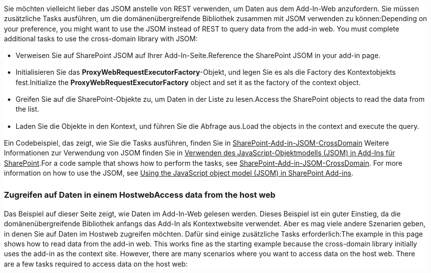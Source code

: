 <span data-ttu-id="351d8-p122">Sie möchten vielleicht lieber das JSOM anstelle von REST verwenden, um Daten aus dem Add-In-Web anzufordern. Sie müssen zusätzliche Tasks ausführen, um die domänenübergreifende Bibliothek zusammen mit JSOM verwenden zu können:</span><span class="sxs-lookup"><span data-stu-id="351d8-p122">Depending on your preference, you might want to use the JSOM instead of REST to query data from the add-in web. You must complete additional tasks to use the cross-domain library with JSOM:</span></span>
 

 

- <span data-ttu-id="351d8-210">Verweisen Sie auf SharePoint JSOM auf Ihrer Add-In-Seite.</span><span class="sxs-lookup"><span data-stu-id="351d8-210">Reference the SharePoint JSOM in your add-in page.</span></span>
    
 
- <span data-ttu-id="351d8-211">Initialisieren Sie das **ProxyWebRequestExecutorFactory**-Objekt, und legen Sie es als die Factory des Kontextobjekts fest.</span><span class="sxs-lookup"><span data-stu-id="351d8-211">Initialize the **ProxyWebRequestExecutorFactory** object and set it as the factory of the context object.</span></span>
    
 
- <span data-ttu-id="351d8-212">Greifen Sie auf die SharePoint-Objekte zu, um Daten in der Liste zu lesen.</span><span class="sxs-lookup"><span data-stu-id="351d8-212">Access the SharePoint objects to read the data from the list.</span></span>
    
 
- <span data-ttu-id="351d8-213">Laden Sie die Objekte in den Kontext, und führen Sie die Abfrage aus.</span><span class="sxs-lookup"><span data-stu-id="351d8-213">Load the objects in the context and execute the query.</span></span>
    
 
<span data-ttu-id="351d8-p123">Ein Codebeispiel, das zeigt, wie Sie die Tasks ausführen, finden Sie in  [SharePoint-Add-in-JSOM-CrossDomain](https://github.com/OfficeDev/SharePoint-Add-in-JSOM-CrossDomain) Weitere Informationen zur Verwendung von JSOM finden Sie in [Verwenden des JavaScript-Objektmodells (JSOM) in Add-Ins für SharePoint](http://blogs.msdn.com/b/officeapps/archive/2012/09/04/using-the-javascript-object-model-jsom-in-apps-for-sharepoint.aspx).</span><span class="sxs-lookup"><span data-stu-id="351d8-p123">For a code sample that shows how to perform the tasks, see  [SharePoint-Add-in-JSOM-CrossDomain](https://github.com/OfficeDev/SharePoint-Add-in-JSOM-CrossDomain). For more information on how to use the JSOM, see  [Using the JavaScript object model (JSOM) in SharePoint Add-ins](http://blogs.msdn.com/b/officeapps/archive/2012/09/04/using-the-javascript-object-model-jsom-in-apps-for-sharepoint.aspx).</span></span>
 

 

### <a name="access-data-from-the-host-web"></a><span data-ttu-id="351d8-216">Zugreifen auf Daten in einem Hostweb</span><span class="sxs-lookup"><span data-stu-id="351d8-216">Access data from the host web</span></span>
<span data-ttu-id="351d8-217"><a name="SP15Accessdatafromremoteapp_Hostweb"> </a></span><span class="sxs-lookup"><span data-stu-id="351d8-217"></span></span>

<span data-ttu-id="351d8-p124">Das Beispiel auf dieser Seite zeigt, wie Daten im Add-In-Web gelesen werden. Dieses Beispiel ist ein guter Einstieg, da die domänenübergreifende Bibliothek anfangs das Add-In als Kontextwebsite verwendet. Aber es mag viele andere Szenarien geben, in denen Sie auf Daten im Hostweb zugreifen möchten. Dafür sind einige zusätzliche Tasks erforderlich:</span><span class="sxs-lookup"><span data-stu-id="351d8-p124">The example in this page shows how to read data from the add-in web. This works fine as the starting example because the cross-domain library initially uses the add-in as the context site. However, there are many scenarios where you want to access data on the host web. There are a few tasks required to access data on the host web:</span></span> 
 